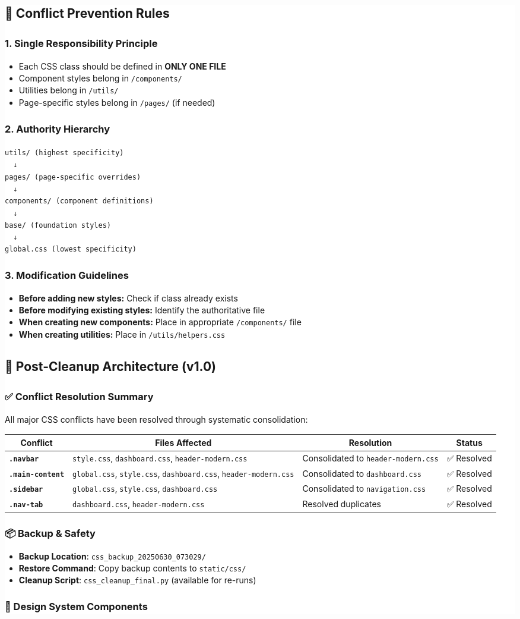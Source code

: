 ## 🚨 **Conflict Prevention Rules**

### **1. Single Responsibility Principle**
- Each CSS class should be defined in **ONLY ONE FILE**
- Component styles belong in `/components/`
- Utilities belong in `/utils/`
- Page-specific styles belong in `/pages/` (if needed)

### **2. Authority Hierarchy**
```
utils/ (highest specificity)
  ↓
pages/ (page-specific overrides)
  ↓  
components/ (component definitions)
  ↓
base/ (foundation styles)
  ↓
global.css (lowest specificity)
```

### **3. Modification Guidelines**
- **Before adding new styles:** Check if class already exists
- **Before modifying existing styles:** Identify the authoritative file
- **When creating new components:** Place in appropriate `/components/` file
- **When creating utilities:** Place in `/utils/helpers.css`

## 🎯 **Post-Cleanup Architecture (v1.0)**

### **✅ Conflict Resolution Summary**
All major CSS conflicts have been resolved through systematic consolidation:

| Conflict | Files Affected | Resolution | Status |
|----------|----------------|------------|---------|
| **`.navbar`** | `style.css`, `dashboard.css`, `header-modern.css` | Consolidated to `header-modern.css` | ✅ Resolved |
| **`.main-content`** | `global.css`, `style.css`, `dashboard.css`, `header-modern.css` | Consolidated to `dashboard.css` | ✅ Resolved |
| **`.sidebar`** | `global.css`, `style.css`, `dashboard.css` | Consolidated to `navigation.css` | ✅ Resolved |
| **`.nav-tab`** | `dashboard.css`, `header-modern.css` | Resolved duplicates | ✅ Resolved |

### **📦 Backup & Safety**
- **Backup Location**: `css_backup_20250630_073029/`
- **Restore Command**: Copy backup contents to `static/css/`
- **Cleanup Script**: `css_cleanup_final.py` (available for re-runs)

### **🎨 Design System Components**
